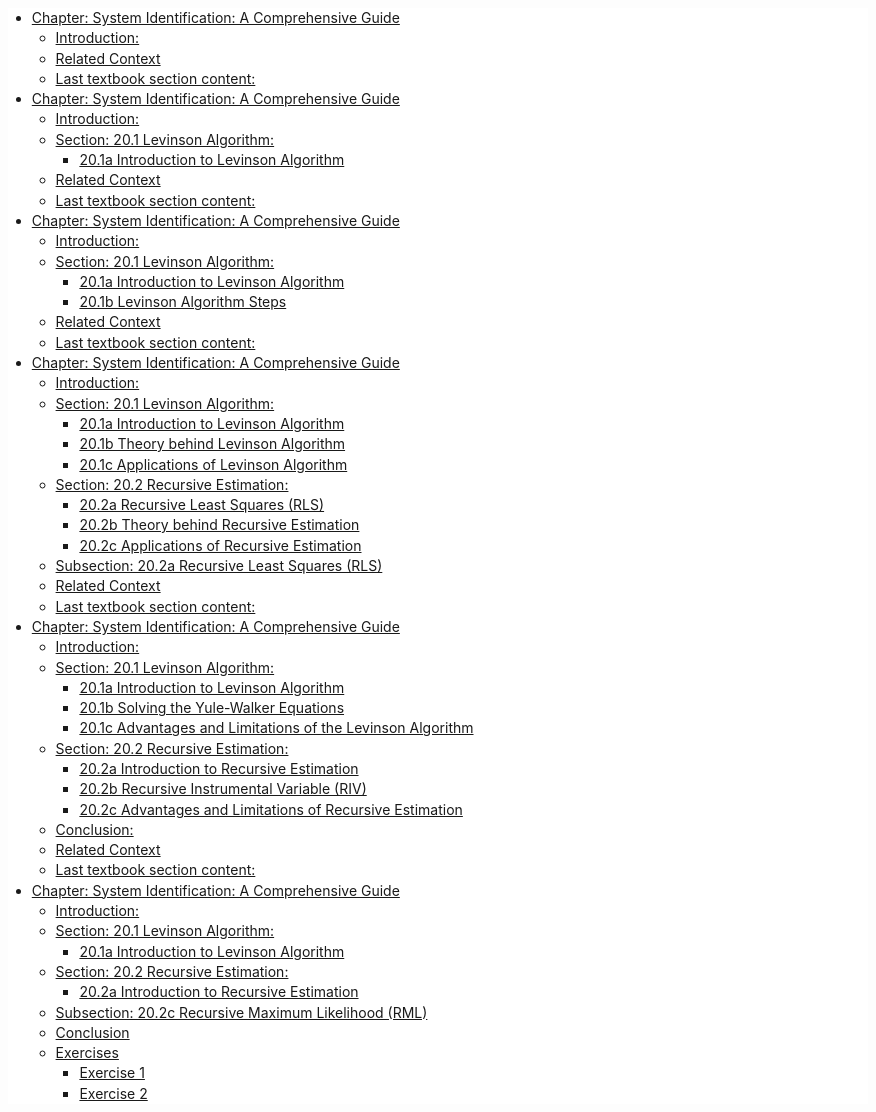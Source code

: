   - [Chapter: System Identification: A Comprehensive Guide](#Chapter:-System-Identification:-A-Comprehensive-Guide)
    - [Introduction:](#Introduction:)
    - [Related Context](#Related-Context)
    - [Last textbook section content:](#Last-textbook-section-content:)
  - [Chapter: System Identification: A Comprehensive Guide](#Chapter:-System-Identification:-A-Comprehensive-Guide)
    - [Introduction:](#Introduction:)
    - [Section: 20.1 Levinson Algorithm:](#Section:-20.1-Levinson-Algorithm:)
      - [20.1a Introduction to Levinson Algorithm](#20.1a-Introduction-to-Levinson-Algorithm)
    - [Related Context](#Related-Context)
    - [Last textbook section content:](#Last-textbook-section-content:)
  - [Chapter: System Identification: A Comprehensive Guide](#Chapter:-System-Identification:-A-Comprehensive-Guide)
    - [Introduction:](#Introduction:)
    - [Section: 20.1 Levinson Algorithm:](#Section:-20.1-Levinson-Algorithm:)
      - [20.1a Introduction to Levinson Algorithm](#20.1a-Introduction-to-Levinson-Algorithm)
      - [20.1b Levinson Algorithm Steps](#20.1b-Levinson-Algorithm-Steps)
    - [Related Context](#Related-Context)
    - [Last textbook section content:](#Last-textbook-section-content:)
  - [Chapter: System Identification: A Comprehensive Guide](#Chapter:-System-Identification:-A-Comprehensive-Guide)
    - [Introduction:](#Introduction:)
    - [Section: 20.1 Levinson Algorithm:](#Section:-20.1-Levinson-Algorithm:)
      - [20.1a Introduction to Levinson Algorithm](#20.1a-Introduction-to-Levinson-Algorithm)
      - [20.1b Theory behind Levinson Algorithm](#20.1b-Theory-behind-Levinson-Algorithm)
      - [20.1c Applications of Levinson Algorithm](#20.1c-Applications-of-Levinson-Algorithm)
    - [Section: 20.2 Recursive Estimation:](#Section:-20.2-Recursive-Estimation:)
      - [20.2a Recursive Least Squares (RLS)](#20.2a-Recursive-Least-Squares-(RLS))
      - [20.2b Theory behind Recursive Estimation](#20.2b-Theory-behind-Recursive-Estimation)
      - [20.2c Applications of Recursive Estimation](#20.2c-Applications-of-Recursive-Estimation)
    - [Subsection: 20.2a Recursive Least Squares (RLS)](#Subsection:-20.2a-Recursive-Least-Squares-(RLS))
    - [Related Context](#Related-Context)
    - [Last textbook section content:](#Last-textbook-section-content:)
  - [Chapter: System Identification: A Comprehensive Guide](#Chapter:-System-Identification:-A-Comprehensive-Guide)
    - [Introduction:](#Introduction:)
    - [Section: 20.1 Levinson Algorithm:](#Section:-20.1-Levinson-Algorithm:)
      - [20.1a Introduction to Levinson Algorithm](#20.1a-Introduction-to-Levinson-Algorithm)
      - [20.1b Solving the Yule-Walker Equations](#20.1b-Solving-the-Yule-Walker-Equations)
      - [20.1c Advantages and Limitations of the Levinson Algorithm](#20.1c-Advantages-and-Limitations-of-the-Levinson-Algorithm)
    - [Section: 20.2 Recursive Estimation:](#Section:-20.2-Recursive-Estimation:)
      - [20.2a Introduction to Recursive Estimation](#20.2a-Introduction-to-Recursive-Estimation)
      - [20.2b Recursive Instrumental Variable (RIV)](#20.2b-Recursive-Instrumental-Variable-(RIV))
      - [20.2c Advantages and Limitations of Recursive Estimation](#20.2c-Advantages-and-Limitations-of-Recursive-Estimation)
    - [Conclusion:](#Conclusion:)
    - [Related Context](#Related-Context)
    - [Last textbook section content:](#Last-textbook-section-content:)
  - [Chapter: System Identification: A Comprehensive Guide](#Chapter:-System-Identification:-A-Comprehensive-Guide)
    - [Introduction:](#Introduction:)
    - [Section: 20.1 Levinson Algorithm:](#Section:-20.1-Levinson-Algorithm:)
      - [20.1a Introduction to Levinson Algorithm](#20.1a-Introduction-to-Levinson-Algorithm)
    - [Section: 20.2 Recursive Estimation:](#Section:-20.2-Recursive-Estimation:)
      - [20.2a Introduction to Recursive Estimation](#20.2a-Introduction-to-Recursive-Estimation)
    - [Subsection: 20.2c Recursive Maximum Likelihood (RML)](#Subsection:-20.2c-Recursive-Maximum-Likelihood-(RML))
    - [Conclusion](#Conclusion)
    - [Exercises](#Exercises)
      - [Exercise 1](#Exercise-1)
      - [Exercise 2](#Exercise-2)